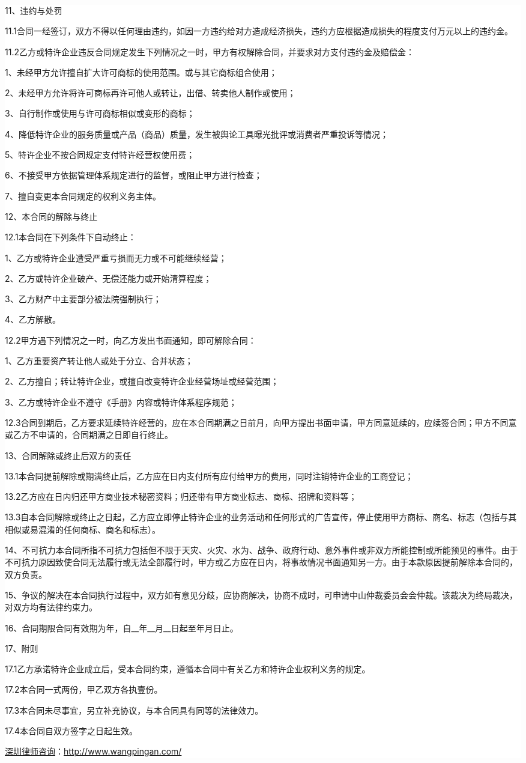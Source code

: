 11、违约与处罚

11.1合同一经签订，双方不得以任何理由违约，如因一方违约给对方造成经济损失，违约方应根据造成损失的程度支付万元以上的违约金。

11.2乙方或特许企业违反合同规定发生下列情况之一时，甲方有权解除合同，并要求对方支付违约金及赔偿金：

1、未经甲方允许擅自扩大许可商标的使用范围。或与其它商标组合使用；

2、未经甲方允许将许可商标再许可他人或转让，出借、转卖他人制作或使用；

3、自行制作或使用与许可商标相似或变形的商标；

4、降低特许企业的服务质量或产品（商品）质量，发生被舆论工具曝光批评或消费者严重投诉等情况；

5、特许企业不按合同规定支付特许经营权使用费；

6、不接受甲方依据管理体系规定进行的监督，或阻止甲方进行检查；

7、擅自变更本合同规定的权利义务主体。

12、本合同的解除与终止

12.1本合同在下列条件下自动终止：

1、乙方或特许企业遭受严重亏损而无力或不可能继续经营；

2、乙方或特许企业破产、无偿还能力或开始清算程度；

3、乙方财产中主要部分被法院强制执行；

4、乙方解散。

12.2甲方遇下列情况之一时，向乙方发出书面通知，即可解除合同：

1、乙方重要资产转让他人或处于分立、合并状态；

2、乙方擅自；转让特许企业，或擅自改变特许企业经营场址或经营范围；

3、乙方或特许企业不遵守《手册》内容或特许体系程序规范；

12.3合同到期后，乙方要求延续特许经营的，应在本合同期满之日前月，向甲方提出书面申请，甲方同意延续的，应续签合同；甲方不同意或乙方不申请的，合同期满之日即自行终止。

13、合同解除或终止后双方的责任

13.1本合同提前解除或期满终止后，乙方应在日内支付所有应付给甲方的费用，同时注销特许企业的工商登记；

13.2乙方应在日内归还甲方商业技术秘密资料；归还带有甲方商业标志、商标、招牌和资料等；

13.3自本合同解除或终止之日起，乙方应立即停止特许企业的业务活动和任何形式的广告宣传，停止使用甲方商标、商名、标志（包括与其相似或易混淆的任何商标、商名和标志）。

14、不可抗力本合同所指不可抗力包括但不限于天灾、火灾、水为、战争、政府行动、意外事件或非双方所能控制或所能预见的事件。由于不可抗力原因致使合同无法履行或无法全部履行时，甲方或乙方应在日内，将事故情况书面通知另一方。由于本款原因提前解除本合同的，双方负责。

15、争议的解决在本合同执行过程中，双方如有意见分歧，应协商解决，协商不成时，可申请中山仲裁委员会会仲裁。该裁决为终局裁决，对双方均有法律约束力。

16、合同期限合同有效期为年，自__年__月__日起至年月日止。

17、附则

17.1乙方承诺特许企业成立后，受本合同约束，遵循本合同中有关乙方和特许企业权利义务的规定。

17.2本合同一式两份，甲乙双方各执壹份。

17.3本合同未尽事宜，另立补充协议，与本合同具有同等的法律效力。

17.4本合同自双方签字之日起生效。

<a href="http://www.wangpingan.com/">深圳律师咨询</a>：<a href="http://www.wangpingan.com/">http://www.wangpingan.com/</a>

